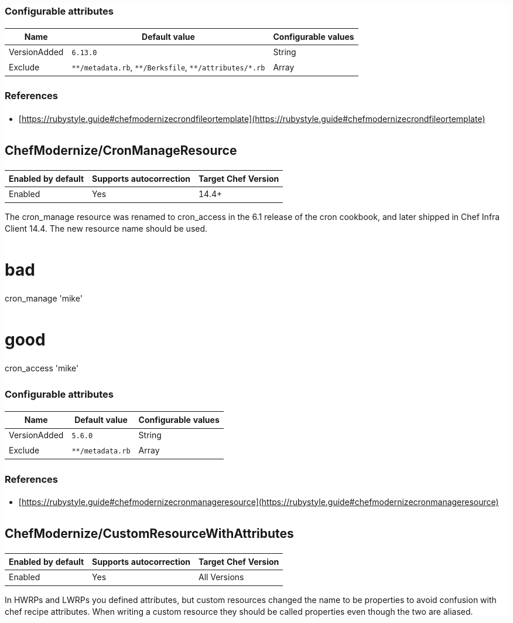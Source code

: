 ### Configurable attributes

Name | Default value | Configurable values
--- | --- | ---
VersionAdded | `6.13.0` | String
Exclude | `**/metadata.rb`, `**/Berksfile`, `**/attributes/*.rb` | Array

### References

* [https://rubystyle.guide#chefmodernizecrondfileortemplate](https://rubystyle.guide#chefmodernizecrondfileortemplate)

## ChefModernize/CronManageResource

Enabled by default | Supports autocorrection | Target Chef Version
--- | --- | ---
Enabled | Yes | 14.4+

The cron_manage resource was renamed to cron_access in the 6.1 release of the cron
cookbook, and later shipped in Chef Infra Client 14.4. The new resource name should
be used.

  # bad
  cron_manage 'mike'

  # good
  cron_access 'mike'

### Configurable attributes

Name | Default value | Configurable values
--- | --- | ---
VersionAdded | `5.6.0` | String
Exclude | `**/metadata.rb` | Array

### References

* [https://rubystyle.guide#chefmodernizecronmanageresource](https://rubystyle.guide#chefmodernizecronmanageresource)

## ChefModernize/CustomResourceWithAttributes

Enabled by default | Supports autocorrection | Target Chef Version
--- | --- | ---
Enabled | Yes | All Versions

In HWRPs and LWRPs you defined attributes, but custom resources changed the name to
be properties to avoid confusion with chef recipe attributes. When writing a custom resource
they should be called properties even though the two are aliased.
